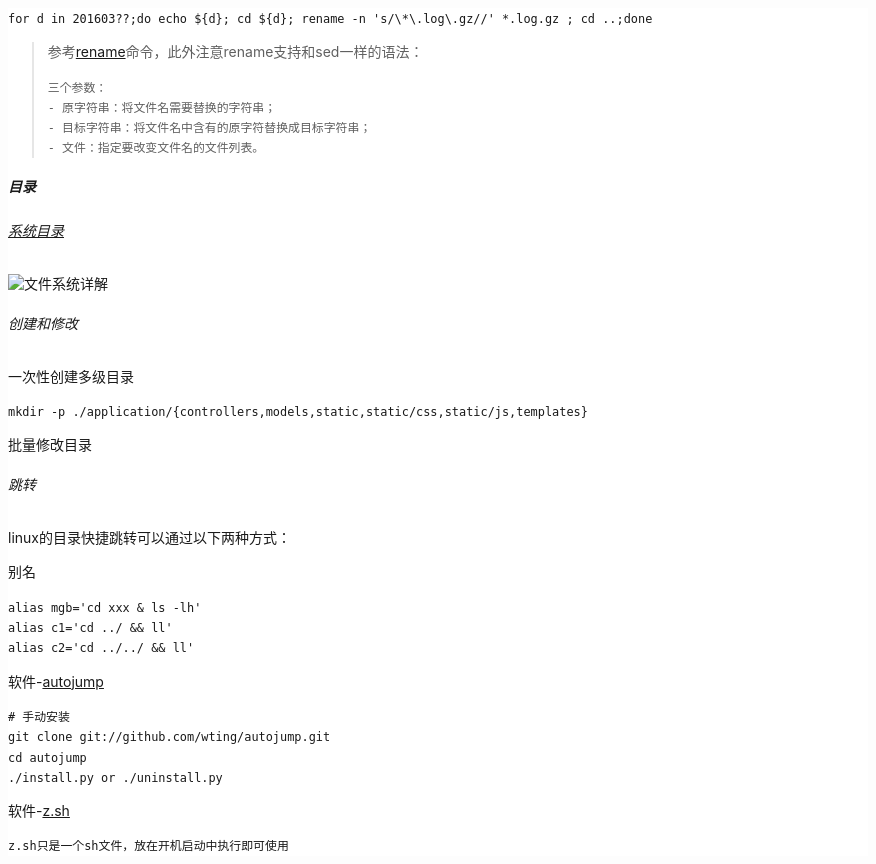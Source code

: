 ```shell
for d in 201603??;do echo ${d}; cd ${d}; rename -n 's/\*\.log\.gz//' *.log.gz ; cd ..;done
```

> 参考[rename](http://man.linuxde.net/rename)命令，此外注意rename支持和sed一样的语法：
>
> ```shell
> 三个参数：
> - 原字符串：将文件名需要替换的字符串；
> - 目标字符串：将文件名中含有的原字符替换成目标字符串；
> - 文件：指定要改变文件名的文件列表。
> ```

##### 目录

###### [系统目录](https://mp.weixin.qq.com/s/yuyRNlNQQQs6BHJKtQJOQg)

![文件系统详解](http://tuling56.site/imgbed/2018-08-28_111126.png)

###### 创建和修改

一次性创建多级目录

```shell
mkdir -p ./application/{controllers,models,static,static/css,static/js,templates}
```

批量修改目录

```shell

```

###### 跳转

linux的目录快捷跳转可以通过以下两种方式：

别名

```shell
alias mgb='cd xxx & ls -lh'
alias c1='cd ../ && ll'
alias c2='cd ../../ && ll'
```

软件-[autojump](https://blog.csdn.net/caojinlei_91/article/details/80502753)

```shell
# 手动安装
git clone git://github.com/wting/autojump.git
cd autojump
./install.py or ./uninstall.py
```

软件-[z.sh](https://blog.csdn.net/molaifeng/article/details/14123123)

```shell
z.sh只是一个sh文件，放在开机启动中执行即可使用
```
